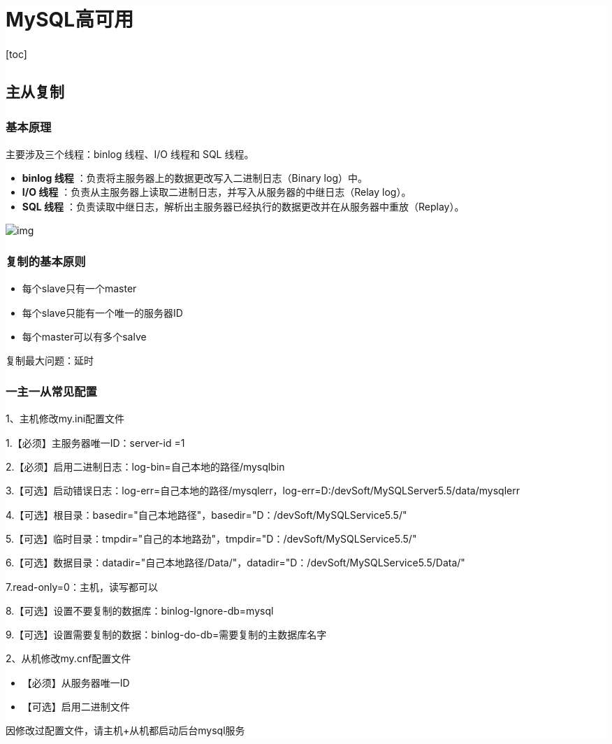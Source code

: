 # MySQL高可用

[toc]


## 主从复制

### 基本原理
主要涉及三个线程：binlog 线程、I/O 线程和 SQL 线程。

-   **binlog 线程**  ：负责将主服务器上的数据更改写入二进制日志（Binary log）中。
-   **I/O 线程**  ：负责从主服务器上读取二进制日志，并写入从服务器的中继日志（Relay log）。
-   **SQL 线程**  ：负责读取中继日志，解析出主服务器已经执行的数据更改并在从服务器中重放（Replay）。

![img](https://cs-notes-1256109796.cos.ap-guangzhou.myqcloud.com/master-slave.png)<br>

### 复制的基本原则

- 每个slave只有一个master

- 每个slave只能有一个唯一的服务器ID

- 每个master可以有多个salve

复制最大问题：延时


### 一主一从常见配置


1、主机修改my.ini配置文件


1.【必须】主服务器唯一ID：server-id =1

2.【必须】启用二进制日志：log-bin=自己本地的路径/mysqlbin

3.【可选】启动错误日志：log-err=自己本地的路径/mysqlerr，log-err=D:/devSoft/MySQLServer5.5/data/mysqlerr

4.【可选】根目录：basedir="自己本地路径"，basedir="D：/devSoft/MySQLService5.5/"

5.【可选】临时目录：tmpdir="自己的本地路劲"，tmpdir="D：/devSoft/MySQLService5.5/"

6.【可选】数据目录：datadir="自己本地路径/Data/"，datadir="D：/devSoft/MySQLService5.5/Data/"

7.read-only=0：主机，读写都可以

8.【可选】设置不要复制的数据库：binlog-lgnore-db=mysql

9.【可选】设置需要复制的数据：binlog-do-db=需要复制的主数据库名字


2、从机修改my.cnf配置文件

- 【必须】从服务器唯一ID

- 【可选】启用二进制文件


因修改过配置文件，请主机+从机都启动后台mysql服务
